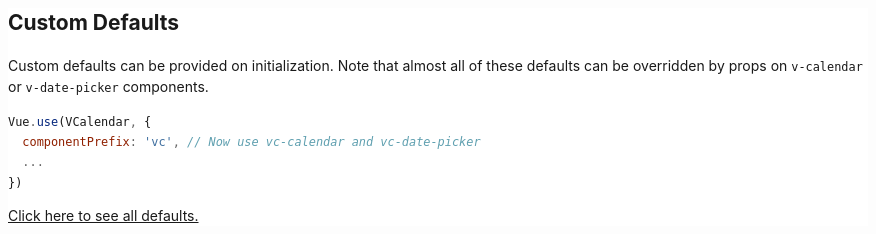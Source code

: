 

## Custom Defaults

Custom defaults can be provided on initialization. Note that almost all of these defaults can be overridden by props on `v-calendar` or `v-date-picker` components.

```js
Vue.use(VCalendar, {
  componentPrefix: 'vc', // Now use vc-calendar and vc-date-picker
  ...
})
```

[Click here to see all defaults.](../api/defaults.md)